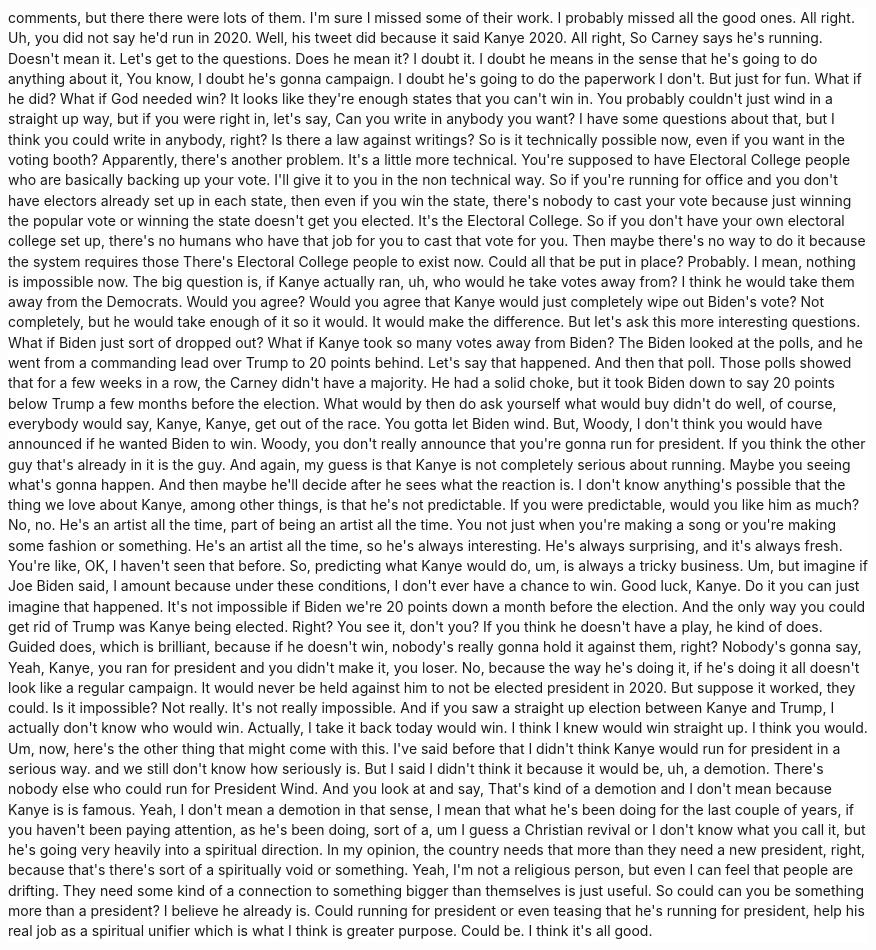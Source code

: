 comments, but there there were lots of them. I'm sure I missed some of their work. I probably missed all the good ones. All right. Uh, you did not say he'd run in 2020. Well, his tweet did because it said Kanye 2020. All right, So Carney says he's running. Doesn't mean it. Let's get to the questions. Does he mean it? I doubt it. I doubt he means in the sense that he's going to do anything about it, You know, I doubt he's gonna campaign. I doubt he's going to do the paperwork I don't. But just for fun. What if he did? What if God needed win? It looks like they're enough states that you can't win in. You probably couldn't just wind in a straight up way, but if you were right in, let's say, Can you write in anybody you want? I have some questions about that, but I think you could write in anybody, right? Is there a law against writings? So is it technically possible now, even if you want in the voting booth? Apparently, there's another problem. It's a little more technical. You're supposed to have Electoral College people who are basically backing up your vote. I'll give it to you in the non technical way. So if you're running for office and you don't have electors already set up in each state, then even if you win the state, there's nobody to cast your vote because just winning the popular vote or winning the state doesn't get you elected. It's the Electoral College. So if you don't have your own electoral college set up, there's no humans who have that job for you to cast that vote for you. Then maybe there's no way to do it because the system requires those There's Electoral College people to exist now. Could all that be put in place? Probably. I mean, nothing is impossible now. The big question is, if Kanye actually ran, uh, who would he take votes away from? I think he would take them away from the Democrats. Would you agree? Would you agree that Kanye would just completely wipe out Biden's vote? Not completely, but he would take enough of it so it would. It would make the difference. But let's ask this more interesting questions. What if Biden just sort of dropped out? What if Kanye took so many votes away from Biden? The Biden looked at the polls, and he went from a commanding lead over Trump to 20 points behind. Let's say that happened. And then that poll. Those polls showed that for a few weeks in a row, the Carney didn't have a majority. He had a solid choke, but it took Biden down to say 20 points below Trump a few months before the election. What would by then do ask yourself what would buy didn't do well, of course, everybody would say, Kanye, Kanye, get out of the race. You gotta let Biden wind. But, Woody, I don't think you would have announced if he wanted Biden to win. Woody, you don't really announce that you're gonna run for president. If you think the other guy that's already in it is the guy. And again, my guess is that Kanye is not completely serious about running. Maybe you seeing what's gonna happen. And then maybe he'll decide after he sees what the reaction is. I don't know anything's possible that the thing we love about Kanye, among other things, is that he's not predictable. If you were predictable, would you like him as much? No, no. He's an artist all the time, part of being an artist all the time. You not just when you're making a song or you're making some fashion or something. He's an artist all the time, so he's always interesting. He's always surprising, and it's always fresh. You're like, OK, I haven't seen that before. So, predicting what Kanye would do, um, is always a tricky business. Um, but imagine if Joe Biden said, I amount because under these conditions, I don't ever have a chance to win. Good luck, Kanye. Do it you can just imagine that happened. It's not impossible if Biden we're 20 points down a month before the election. And the only way you could get rid of Trump was Kanye being elected. Right? You see it, don't you? If you think he doesn't have a play, he kind of does. Guided does, which is brilliant, because if he doesn't win, nobody's really gonna hold it against them, right? Nobody's gonna say, Yeah, Kanye, you ran for president and you didn't make it, you loser. No, because the way he's doing it, if he's doing it all doesn't look like a regular campaign. It would never be held against him to not be elected president in 2020. But suppose it worked, they could. Is it impossible? Not really. It's not really impossible. And if you saw a straight up election between Kanye and Trump, I actually don't know who would win. Actually, I take it back today would win. I think I knew would win straight up. I think you would. Um, now, here's the other thing that might come with this. I've said before that I didn't think Kanye would run for president in a serious way. and we still don't know how seriously is. But I said I didn't think it because it would be, uh, a demotion. There's nobody else who could run for President Wind. And you look at and say, That's kind of a demotion and I don't mean because Kanye is is famous. Yeah, I don't mean a demotion in that sense, I mean that what he's been doing for the last couple of years, if you haven't been paying attention, as he's been doing, sort of a, um I guess a Christian revival or I don't know what you call it, but he's going very heavily into a spiritual direction. In my opinion, the country needs that more than they need a new president, right, because that's there's sort of a spiritually void or something. Yeah, I'm not a religious person, but even I can feel that people are drifting. They need some kind of a connection to something bigger than themselves is just useful. So could can you be something more than a president? I believe he already is. Could running for president or even teasing that he's running for president, help his real job as a spiritual unifier which is what I think is greater purpose. Could be. I think it's all good.